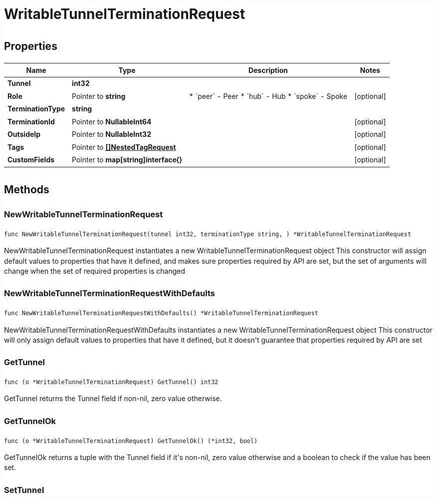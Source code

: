 # WritableTunnelTerminationRequest

## Properties

Name | Type | Description | Notes
------------ | ------------- | ------------- | -------------
**Tunnel** | **int32** |  | 
**Role** | Pointer to **string** | * &#x60;peer&#x60; - Peer * &#x60;hub&#x60; - Hub * &#x60;spoke&#x60; - Spoke | [optional] 
**TerminationType** | **string** |  | 
**TerminationId** | Pointer to **NullableInt64** |  | [optional] 
**OutsideIp** | Pointer to **NullableInt32** |  | [optional] 
**Tags** | Pointer to [**[]NestedTagRequest**](NestedTagRequest.md) |  | [optional] 
**CustomFields** | Pointer to **map[string]interface{}** |  | [optional] 

## Methods

### NewWritableTunnelTerminationRequest

`func NewWritableTunnelTerminationRequest(tunnel int32, terminationType string, ) *WritableTunnelTerminationRequest`

NewWritableTunnelTerminationRequest instantiates a new WritableTunnelTerminationRequest object
This constructor will assign default values to properties that have it defined,
and makes sure properties required by API are set, but the set of arguments
will change when the set of required properties is changed

### NewWritableTunnelTerminationRequestWithDefaults

`func NewWritableTunnelTerminationRequestWithDefaults() *WritableTunnelTerminationRequest`

NewWritableTunnelTerminationRequestWithDefaults instantiates a new WritableTunnelTerminationRequest object
This constructor will only assign default values to properties that have it defined,
but it doesn't guarantee that properties required by API are set

### GetTunnel

`func (o *WritableTunnelTerminationRequest) GetTunnel() int32`

GetTunnel returns the Tunnel field if non-nil, zero value otherwise.

### GetTunnelOk

`func (o *WritableTunnelTerminationRequest) GetTunnelOk() (*int32, bool)`

GetTunnelOk returns a tuple with the Tunnel field if it's non-nil, zero value otherwise
and a boolean to check if the value has been set.

### SetTunnel
